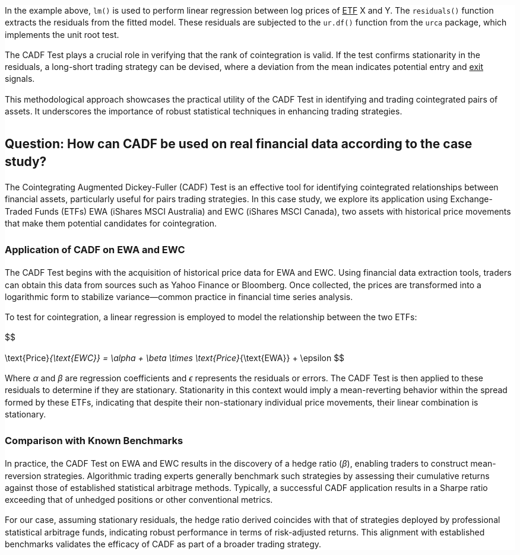In the example above, `lm()` is used to perform linear regression between log prices of [ETF](/wiki/etf-trading-strategies) X and Y. The `residuals()` function extracts the residuals from the fitted model. These residuals are subjected to the `ur.df()` function from the `urca` package, which implements the unit root test.

The CADF Test plays a crucial role in verifying that the rank of cointegration is valid. If the test confirms stationarity in the residuals, a long-short trading strategy can be devised, where a deviation from the mean indicates potential entry and [exit](/wiki/exit-strategy) signals.

This methodological approach showcases the practical utility of the CADF Test in identifying and trading cointegrated pairs of assets. It underscores the importance of robust statistical techniques in enhancing trading strategies.

## Question: How can CADF be used on real financial data according to the case study?

The Cointegrating Augmented Dickey-Fuller (CADF) Test is an effective tool for identifying cointegrated relationships between financial assets, particularly useful for pairs trading strategies. In this case study, we explore its application using Exchange-Traded Funds (ETFs) EWA (iShares MSCI Australia) and EWC (iShares MSCI Canada), two assets with historical price movements that make them potential candidates for cointegration.

### Application of CADF on EWA and EWC

The CADF Test begins with the acquisition of historical price data for EWA and EWC. Using financial data extraction tools, traders can obtain this data from sources such as Yahoo Finance or Bloomberg. Once collected, the prices are transformed into a logarithmic form to stabilize variance—common practice in financial time series analysis. 

To test for cointegration, a linear regression is employed to model the relationship between the two ETFs:

$$

\text{Price}_{\text{EWC}} = \alpha + \beta \times \text{Price}_{\text{EWA}} + \epsilon 
$$

Where $\alpha$ and $\beta$ are regression coefficients and $\epsilon$ represents the residuals or errors. The CADF Test is then applied to these residuals to determine if they are stationary. Stationarity in this context would imply a mean-reverting behavior within the spread formed by these ETFs, indicating that despite their non-stationary individual price movements, their linear combination is stationary.

### Comparison with Known Benchmarks

In practice, the CADF Test on EWA and EWC results in the discovery of a hedge ratio ($\beta$), enabling traders to construct mean-reversion strategies. Algorithmic trading experts generally benchmark such strategies by assessing their cumulative returns against those of established statistical arbitrage methods. Typically, a successful CADF application results in a Sharpe ratio exceeding that of unhedged positions or other conventional metrics.

For our case, assuming stationary residuals, the hedge ratio derived coincides with that of strategies deployed by professional statistical arbitrage funds, indicating robust performance in terms of risk-adjusted returns. This alignment with established benchmarks validates the efficacy of CADF as part of a broader trading strategy.
